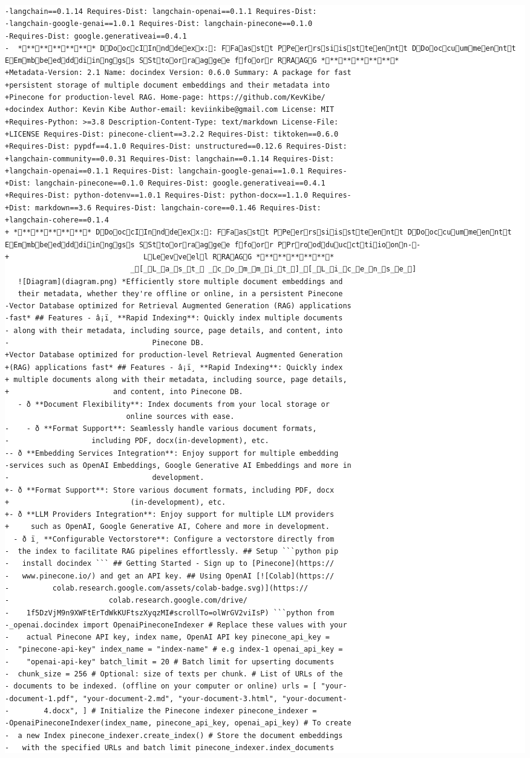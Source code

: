 ```
-langchain==0.1.14 Requires-Dist: langchain-openai==0.1.1 Requires-Dist:
-langchain-google-genai==1.0.1 Requires-Dist: langchain-pinecone==0.1.0
-Requires-Dist: google.generativeai==0.4.1
-  ************ DDooccIInnddeexx:: FFaasstt PPeerrssiisstteenntt DDooccuummeenntt EEmmbbeeddddiinnggss SSttoorraaggee ffoorr RRAAGG ************
+Metadata-Version: 2.1 Name: docindex Version: 0.6.0 Summary: A package for fast
+persistent storage of multiple document embeddings and their metadata into
+Pinecone for production-level RAG. Home-page: https://github.com/KevKibe/
+docindex Author: Kevin Kibe Author-email: keviinkibe@gmail.com License: MIT
+Requires-Python: >=3.8 Description-Content-Type: text/markdown License-File:
+LICENSE Requires-Dist: pinecone-client==3.2.2 Requires-Dist: tiktoken==0.6.0
+Requires-Dist: pypdf==4.1.0 Requires-Dist: unstructured==0.12.6 Requires-Dist:
+langchain-community==0.0.31 Requires-Dist: langchain==0.1.14 Requires-Dist:
+langchain-openai==0.1.1 Requires-Dist: langchain-google-genai==1.0.1 Requires-
+Dist: langchain-pinecone==0.1.0 Requires-Dist: google.generativeai==0.4.1
+Requires-Dist: python-dotenv==1.0.1 Requires-Dist: python-docx==1.1.0 Requires-
+Dist: markdown==3.6 Requires-Dist: langchain-core==0.1.46 Requires-Dist:
+langchain-cohere==0.1.4
+ ************ DDooccIInnddeexx:: FFaasstt PPeerrssiisstteenntt DDooccuummeenntt EEmmbbeeddddiinnggss SSttoorraaggee ffoorr PPrroodduuccttiioonn--
+                               LLeevveell RRAAGG ************
                             _[_L_a_s_t_ _c_o_m_m_i_t_]_[_L_i_c_e_n_s_e_]
   ![Diagram](diagram.png) *Efficiently store multiple document embeddings and
   their metadata, whether they're offline or online, in a persistent Pinecone
-Vector Database optimized for Retrieval Augmented Generation (RAG) applications
-fast* ## Features - â¡ï¸ **Rapid Indexing**: Quickly index multiple documents
- along with their metadata, including source, page details, and content, into
-                                 Pinecone DB.
+Vector Database optimized for production-level Retrieval Augmented Generation
+(RAG) applications fast* ## Features - â¡ï¸ **Rapid Indexing**: Quickly index
+ multiple documents along with their metadata, including source, page details,
+                        and content, into Pinecone DB.
   - ð **Document Flexibility**: Index documents from your local storage or
                            online sources with ease.
-    - ð **Format Support**: Seamlessly handle various document formats,
-                   including PDF, docx(in-development), etc.
-- ð **Embedding Services Integration**: Enjoy support for multiple embedding
-services such as OpenAI Embeddings, Google Generative AI Embeddings and more in
-                                 development.
+- ð **Format Support**: Store various document formats, including PDF, docx
+                            (in-development), etc.
+- ð **LLM Providers Integration**: Enjoy support for multiple LLM providers
+     such as OpenAI, Google Generative AI, Cohere and more in development.
  - ð ï¸ **Configurable Vectorstore**: Configure a vectorstore directly from
-  the index to facilitate RAG pipelines effortlessly. ## Setup ```python pip
-   install docindex ``` ## Getting Started - Sign up to [Pinecone](https://
-   www.pinecone.io/) and get an API key. ## Using OpenAI [![Colab](https://
-          colab.research.google.com/assets/colab-badge.svg)](https://
-                       colab.research.google.com/drive/
-    1f5DzVjM9n9XWFtErTdWkKUFtszXyqzMI#scrollTo=olWrGV2viIsP) ```python from
-_openai.docindex import OpenaiPineconeIndexer # Replace these values with your
-    actual Pinecone API key, index name, OpenAI API key pinecone_api_key =
-  "pinecone-api-key" index_name = "index-name" # e.g index-1 openai_api_key =
-    "openai-api-key" batch_limit = 20 # Batch limit for upserting documents
-  chunk_size = 256 # Optional: size of texts per chunk. # List of URLs of the
- documents to be indexed. (offline on your computer or online) urls = [ "your-
-document-1.pdf", "your-document-2.md", "your-document-3.html", "your-document-
-        4.docx", ] # Initialize the Pinecone indexer pinecone_indexer =
-OpenaiPineconeIndexer(index_name, pinecone_api_key, openai_api_key) # To create
-  a new Index pinecone_indexer.create_index() # Store the document embeddings
-   with the specified URLs and batch limit pinecone_indexer.index_documents
```